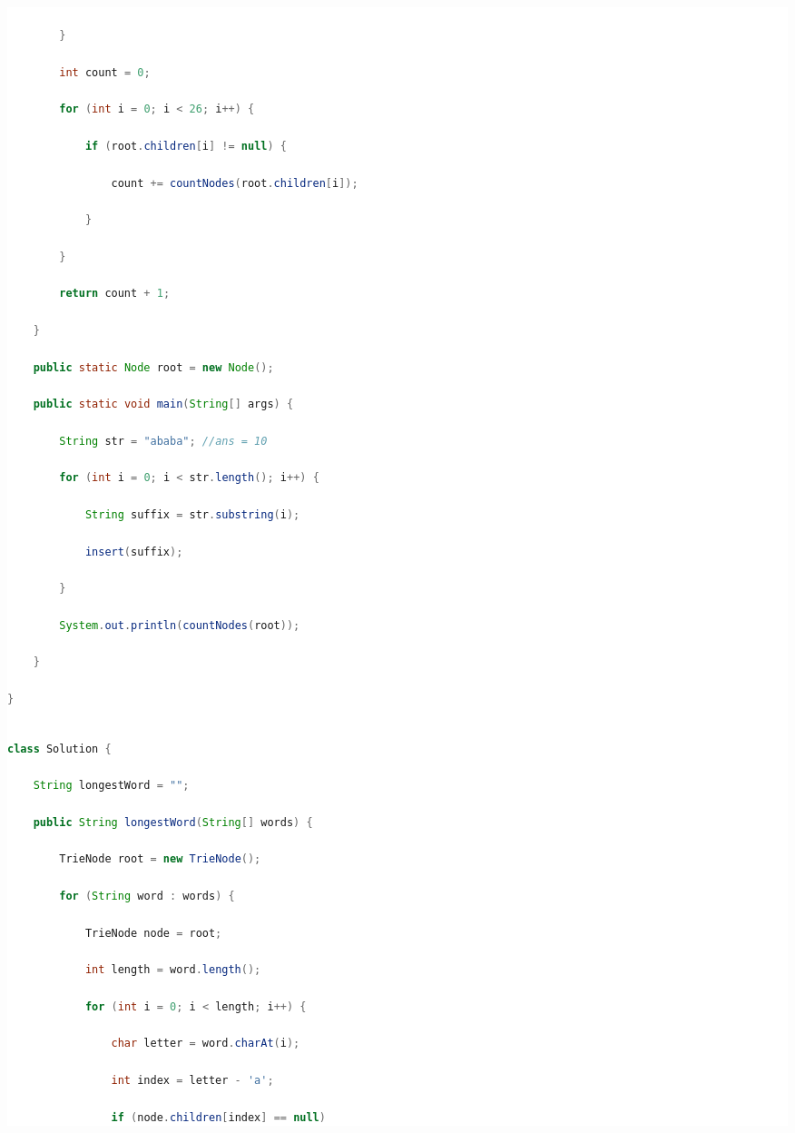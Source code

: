 ```java

        }

        int count = 0;

        for (int i = 0; i < 26; i++) {

            if (root.children[i] != null) {

                count += countNodes(root.children[i]);

            }

        }

        return count + 1;

    }

    public static Node root = new Node();

    public static void main(String[] args) {

        String str = "ababa"; //ans = 10

        for (int i = 0; i < str.length(); i++) {

            String suffix = str.substring(i);

            insert(suffix);

        }

        System.out.println(countNodes(root));

    }

}

```

```java

class Solution {

    String longestWord = "";

    public String longestWord(String[] words) {

        TrieNode root = new TrieNode();

        for (String word : words) {

            TrieNode node = root;

            int length = word.length();

            for (int i = 0; i < length; i++) {

                char letter = word.charAt(i);

                int index = letter - 'a';

                if (node.children[index] == null)
```
